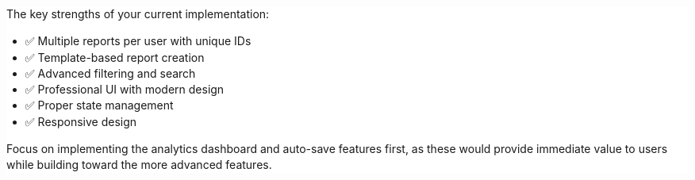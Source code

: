 The key strengths of your current implementation:
- ✅ Multiple reports per user with unique IDs
- ✅ Template-based report creation
- ✅ Advanced filtering and search
- ✅ Professional UI with modern design
- ✅ Proper state management
- ✅ Responsive design

Focus on implementing the analytics dashboard and auto-save features first, as these would provide immediate value to users while building toward the more advanced features. 
